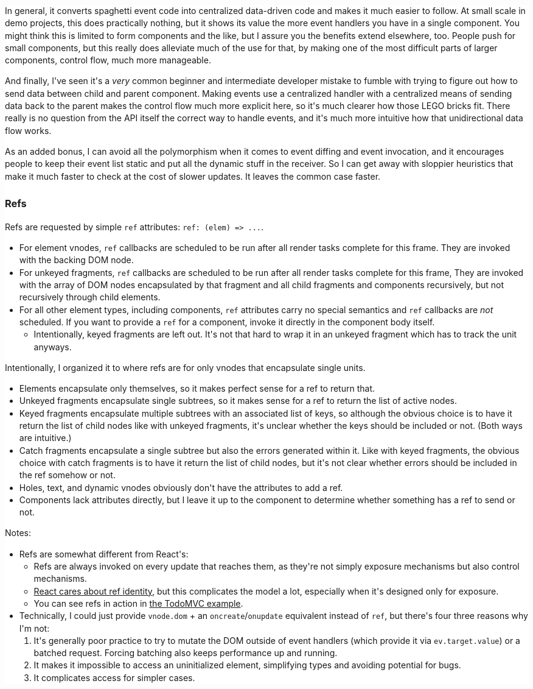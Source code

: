 In general, it converts spaghetti event code into centralized data-driven code and makes it much easier to follow. At small scale in demo projects, this does practically nothing, but it shows its value the more event handlers you have in a single component. You might think this is limited to form components and the like, but I assure you the benefits extend elsewhere, too. People push for small components, but this really does alleviate much of the use for that, by making one of the most difficult parts of larger components, control flow, much more manageable.

And finally, I've seen it's a *very* common beginner and intermediate developer mistake to fumble with trying to figure out how to send data between child and parent component. Making events use a centralized handler with a centralized means of sending data back to the parent makes the control flow much more explicit here, so it's much clearer how those LEGO bricks fit. There really is no question from the API itself the correct way to handle events, and it's much more intuitive how that unidirectional data flow works.

As an added bonus, I can avoid all the polymorphism when it comes to event diffing and event invocation, and it encourages people to keep their event list static and put all the dynamic stuff in the receiver. So I can get away with sloppier heuristics that make it much faster to check at the cost of slower updates. It leaves the common case faster.

### Refs

Refs are requested by simple `ref` attributes: `ref: (elem) => ...`.

- For element vnodes, `ref` callbacks are scheduled to be run after all render tasks complete for this frame. They are invoked with the backing DOM node.
- For unkeyed fragments, `ref` callbacks are scheduled to be run after all render tasks complete for this frame, They are invoked with the array of DOM nodes encapsulated by that fragment and all child fragments and components recursively, but not recursively through child elements.
- For all other element types, including components, `ref` attributes carry no special semantics and `ref` callbacks are *not* scheduled. If you want to provide a `ref` for a component, invoke it directly in the component body itself.
	- Intentionally, keyed fragments are left out. It's not that hard to wrap it in an unkeyed fragment which has to track the unit anyways.

Intentionally, I organized it to where refs are for only vnodes that encapsulate single units.

- Elements encapsulate only themselves, so it makes perfect sense for a ref to return that.
- Unkeyed fragments encapsulate single subtrees, so it makes sense for a ref to return the list of active nodes.
- Keyed fragments encapsulate multiple subtrees with an associated list of keys, so although the obvious choice is to have it return the list of child nodes like with unkeyed fragments, it's unclear whether the keys should be included or not. (Both ways are intuitive.)
- Catch fragments encapsulate a single subtree but also the errors generated within it. Like with keyed fragments, the obvious choice with catch fragments is to have it return the list of child nodes, but it's not clear whether errors should be included in the ref somehow or not.
- Holes, text, and dynamic vnodes obviously don't have the attributes to add a ref.
- Components lack attributes directly, but I leave it up to the component to determine whether something has a ref to send or not.

Notes:

- Refs are somewhat different from React's:
	- Refs are always invoked on every update that reaches them, as they're not simply exposure mechanisms but also control mechanisms.
	- [React cares about ref identity](https://reactjs.org/docs/refs-and-the-dom.html#caveats-with-callback-refs), but this complicates the model a lot, especially when it's designed only for exposure.
	- You can see refs in action in [the TodoMVC example](https://github.com/isiahmeadows/mithril.js/blob/redesign/examples/todomvc/view.mjs).
- Technically, I could just provide `vnode.dom` + an `oncreate`/`onupdate` equivalent instead of `ref`, but there's four three reasons why I'm not:
	1. It's generally poor practice to try to mutate the DOM outside of event handlers (which provide it via `ev.target.value`) or a batched request. Forcing batching also keeps performance up and running.
	2. It makes it impossible to access an uninitialized element, simplifying types and avoiding potential for bugs.
	3. It complicates access for simpler cases.